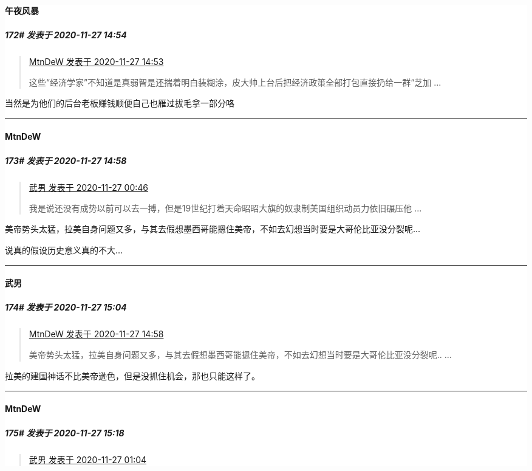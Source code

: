 ####  午夜风暴  
##### 172#       发表于 2020-11-27 14:54



<blockquote><a href="httphttps://bbs.saraba1st.com/2b/forum.php?mod=redirect&amp;goto=findpost&amp;pid=49538083&amp;ptid=1974426" target="_blank">MtnDeW 发表于 2020-11-27 14:53</a>

这些“经济学家”不知道是真弱智是还揣着明白装糊涂，皮大帅上台后把经济政策全部打包直接扔给一群“芝加 ...</blockquote>
当然是为他们的后台老板赚钱顺便自己也雁过拔毛拿一部分咯







*****

####  MtnDeW  
##### 173#       发表于 2020-11-27 14:58



<blockquote><a href="httphttps://bbs.saraba1st.com/2b/forum.php?mod=redirect&amp;goto=findpost&amp;pid=49538006&amp;ptid=1974426" target="_blank">武男 发表于 2020-11-27 00:46</a>

我是说还没有成势以前可以去一搏，但是19世纪打着天命昭昭大旗的奴隶制美国组织动员力依旧碾压他 ...</blockquote>
美帝势头太猛，拉美自身问题又多，与其去假想墨西哥能摁住美帝，不如去幻想当时要是大哥伦比亚没分裂呢...

说真的假设历史意义真的不大...







*****

####  武男  
##### 174#       发表于 2020-11-27 15:04



<blockquote><a href="httphttps://bbs.saraba1st.com/2b/forum.php?mod=redirect&amp;goto=findpost&amp;pid=49538143&amp;ptid=1974426" target="_blank">MtnDeW 发表于 2020-11-27 14:58</a>

美帝势头太猛，拉美自身问题又多，与其去假想墨西哥能摁住美帝，不如去幻想当时要是大哥伦比亚没分裂呢.. ...</blockquote>
拉美的建国神话不比美帝逊色，但是没抓住机会，那也只能这样了。







*****

####  MtnDeW  
##### 175#       发表于 2020-11-27 15:18



<blockquote><a href="httphttps://bbs.saraba1st.com/2b/forum.php?mod=redirect&amp;goto=findpost&amp;pid=49538208&amp;ptid=1974426" target="_blank">武男 发表于 2020-11-27 01:04</a>
